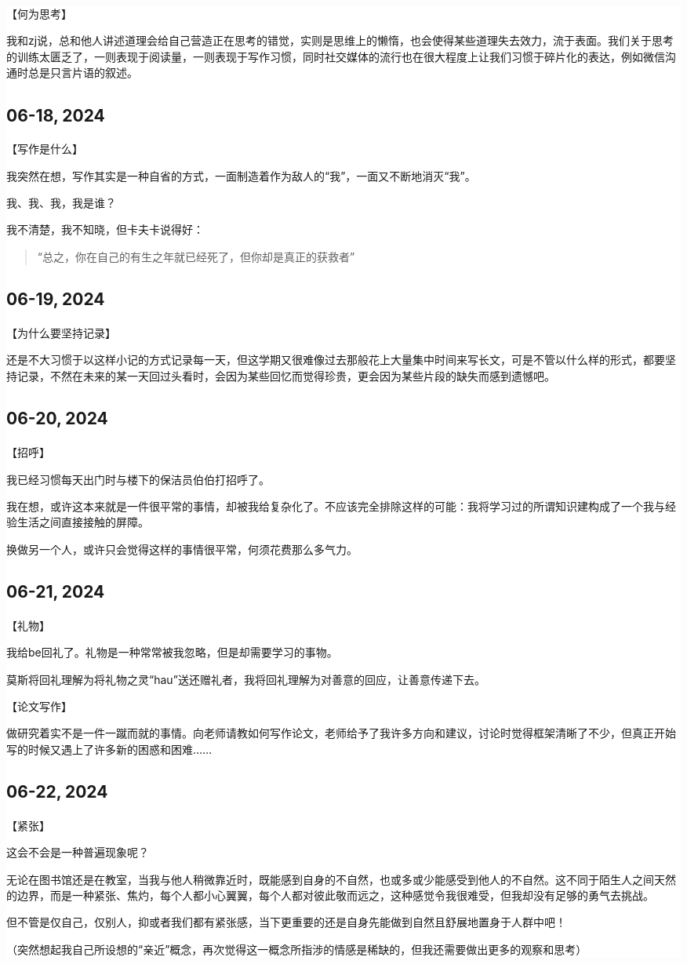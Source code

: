 【何为思考】

我和zj说，总和他人讲述道理会给自己营造正在思考的错觉，实则是思维上的懒惰，也会使得某些道理失去效力，流于表面。我们关于思考的训练太匮乏了，一则表现于阅读量，一则表现于写作习惯，同时社交媒体的流行也在很大程度上让我们习惯于碎片化的表达，例如微信沟通时总是只言片语的叙述。

## 06-18, 2024

【写作是什么】

我突然在想，写作其实是一种自省的方式，一面制造着作为敌人的“我”，一面又不断地消灭“我”。

我、我、我，我是谁？

我不清楚，我不知晓，但卡夫卡说得好：

> “总之，你在自己的有生之年就已经死了，但你却是真正的获救者”

## 06-19, 2024

【为什么要坚持记录】

还是不大习惯于以这样小记的方式记录每一天，但这学期又很难像过去那般花上大量集中时间来写长文，可是不管以什么样的形式，都要坚持记录，不然在未来的某一天回过头看时，会因为某些回忆而觉得珍贵，更会因为某些片段的缺失而感到遗憾吧。

## 06-20, 2024

【招呼】

我已经习惯每天出门时与楼下的保洁员伯伯打招呼了。

我在想，或许这本来就是一件很平常的事情，却被我给复杂化了。不应该完全排除这样的可能：我将学习过的所谓知识建构成了一个我与经验生活之间直接接触的屏障。

换做另一个人，或许只会觉得这样的事情很平常，何须花费那么多气力。

## 06-21, 2024

【礼物】

我给be回礼了。礼物是一种常常被我忽略，但是却需要学习的事物。

莫斯将回礼理解为将礼物之灵“hau”送还赠礼者，我将回礼理解为对善意的回应，让善意传递下去。

【论文写作】

做研究着实不是一件一蹴而就的事情。向老师请教如何写作论文，老师给予了我许多方向和建议，讨论时觉得框架清晰了不少，但真正开始写的时候又遇上了许多新的困惑和困难……

## 06-22, 2024

【紧张】

这会不会是一种普遍现象呢？

无论在图书馆还是在教室，当我与他人稍微靠近时，既能感到自身的不自然，也或多或少能感受到他人的不自然。这不同于陌生人之间天然的边界，而是一种紧张、焦灼，每个人都小心翼翼，每个人都对彼此敬而远之，这种感觉令我很难受，但我却没有足够的勇气去挑战。

但不管是仅自己，仅别人，抑或者我们都有紧张感，当下更重要的还是自身先能做到自然且舒展地置身于人群中吧！

（突然想起我自己所设想的“亲近”概念，再次觉得这一概念所指涉的情感是稀缺的，但我还需要做出更多的观察和思考）
